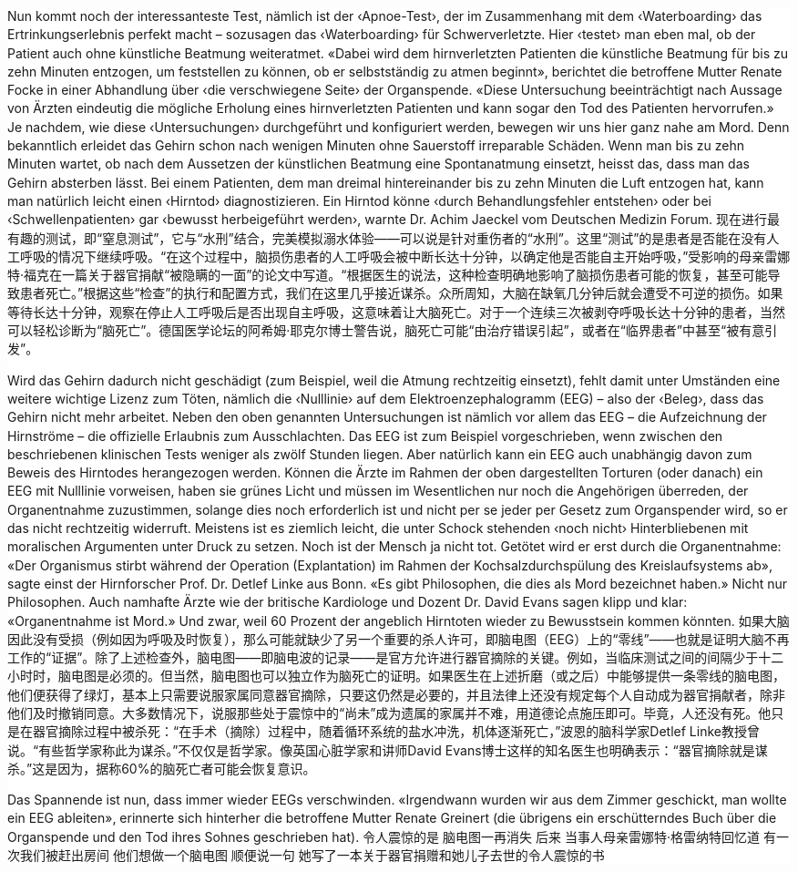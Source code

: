 Nun kommt noch der interessanteste Test, nämlich ist der ‹Apnoe-Test›, der im Zusammenhang mit dem ‹Waterboarding› das Ertrinkungserlebnis perfekt macht – sozusagen das ‹Waterboarding› für Schwerverletzte. Hier ‹testet› man eben mal, ob der Patient auch ohne künstliche Beatmung weiteratmet. «Dabei wird dem hirnverletzten Patienten die künstliche Beatmung für bis zu zehn Minuten entzogen, um feststellen zu können, ob er selbstständig zu atmen beginnt», berichtet die betroffene Mutter Renate Focke in einer Abhandlung über ‹die verschwiegene Seite› der Organspende. «Diese Untersuchung beeinträchtigt nach Aussage von Ärzten eindeutig die mögliche Erholung eines hirnverletzten Patienten und kann sogar den Tod des Patienten hervorrufen.» Je nachdem, wie diese ‹Untersuchungen› durchgeführt und konfiguriert werden, bewegen wir uns hier ganz nahe am Mord. Denn bekanntlich erleidet das Gehirn schon nach wenigen Minuten ohne Sauerstoff irreparable Schäden. Wenn man bis zu zehn Minuten wartet, ob nach dem Aussetzen der künstlichen Beatmung eine Spontanatmung einsetzt, heisst das, dass man das Gehirn absterben lässt. Bei einem Patienten, dem man dreimal hintereinander bis zu zehn Minuten die Luft entzogen hat, kann man natürlich leicht einen ‹Hirntod› diagnostizieren. Ein Hirntod könne ‹durch Behandlungsfehler entstehen› oder bei ‹Schwellenpatienten› gar ‹bewusst herbeigeführt werden›, warnte Dr. Achim Jaeckel vom Deutschen Medizin Forum.
现在进行最有趣的测试，即“窒息测试”，它与“水刑”结合，完美模拟溺水体验——可以说是针对重伤者的“水刑”。这里“测试”的是患者是否能在没有人工呼吸的情况下继续呼吸。“在这个过程中，脑损伤患者的人工呼吸会被中断长达十分钟，以确定他是否能自主开始呼吸，”受影响的母亲雷娜特·福克在一篇关于器官捐献“被隐瞒的一面”的论文中写道。“根据医生的说法，这种检查明确地影响了脑损伤患者可能的恢复，甚至可能导致患者死亡。”根据这些“检查”的执行和配置方式，我们在这里几乎接近谋杀。众所周知，大脑在缺氧几分钟后就会遭受不可逆的损伤。如果等待长达十分钟，观察在停止人工呼吸后是否出现自主呼吸，这意味着让大脑死亡。对于一个连续三次被剥夺呼吸长达十分钟的患者，当然可以轻松诊断为“脑死亡”。德国医学论坛的阿希姆·耶克尔博士警告说，脑死亡可能“由治疗错误引起”，或者在“临界患者”中甚至“被有意引发”。

Wird das Gehirn dadurch nicht geschädigt (zum Beispiel, weil die Atmung rechtzeitig einsetzt), fehlt damit unter Umständen eine weitere wichtige Lizenz zum Töten, nämlich die ‹Nulllinie› auf dem Elektroenzephalogramm (EEG) – also der ‹Beleg›, dass das Gehirn nicht mehr arbeitet. Neben den oben genannten Untersuchungen ist nämlich vor allem das EEG – die Aufzeichnung der Hirnströme – die offizielle Erlaubnis zum Ausschlachten. Das EEG ist zum Beispiel vorgeschrieben, wenn zwischen den beschriebenen klinischen Tests weniger als zwölf Stunden liegen. Aber natürlich kann ein EEG auch unabhängig davon zum Beweis des Hirntodes herangezogen werden. Können die Ärzte im Rahmen der oben dargestellten Torturen (oder danach) ein EEG mit Nulllinie vorweisen, haben sie grünes Licht und müssen im Wesentlichen nur noch die Angehörigen überreden, der Organentnahme zuzustimmen, solange dies noch erforderlich ist und nicht per se jeder per Gesetz zum Organspender wird, so er das nicht rechtzeitig widerruft. Meistens ist es ziemlich leicht, die unter Schock stehenden ‹noch nicht› Hinterbliebenen mit moralischen Argumenten unter Druck zu setzen. Noch ist der Mensch ja nicht tot. Getötet wird er erst durch die Organentnahme: «Der Organismus stirbt während der Operation (Explantation) im Rahmen der Kochsalzdurchspülung des Kreislaufsystems ab», sagte einst der Hirnforscher Prof. Dr. Detlef Linke aus Bonn. «Es gibt Philosophen, die dies als Mord bezeichnet haben.» Nicht nur Philosophen. Auch namhafte Ärzte wie der britische Kardiologe und Dozent Dr. David Evans sagen klipp und klar: «Organentnahme ist Mord.» Und zwar, weil 60 Prozent der angeblich Hirntoten wieder zu Bewusstsein kommen könnten.
如果大脑因此没有受损（例如因为呼吸及时恢复），那么可能就缺少了另一个重要的杀人许可，即脑电图（EEG）上的“零线”——也就是证明大脑不再工作的“证据”。除了上述检查外，脑电图——即脑电波的记录——是官方允许进行器官摘除的关键。例如，当临床测试之间的间隔少于十二小时时，脑电图是必须的。但当然，脑电图也可以独立作为脑死亡的证明。如果医生在上述折磨（或之后）中能够提供一条零线的脑电图，他们便获得了绿灯，基本上只需要说服家属同意器官摘除，只要这仍然是必要的，并且法律上还没有规定每个人自动成为器官捐献者，除非他们及时撤销同意。大多数情况下，说服那些处于震惊中的“尚未”成为遗属的家属并不难，用道德论点施压即可。毕竟，人还没有死。他只是在器官摘除过程中被杀死：“在手术（摘除）过程中，随着循环系统的盐水冲洗，机体逐渐死亡，”波恩的脑科学家Detlef Linke教授曾说。“有些哲学家称此为谋杀。”不仅仅是哲学家。像英国心脏学家和讲师David Evans博士这样的知名医生也明确表示：“器官摘除就是谋杀。”这是因为，据称60%的脑死亡者可能会恢复意识。

Das Spannende ist nun, dass immer wieder EEGs verschwinden. «Irgendwann wurden wir aus dem Zimmer geschickt, man wollte ein EEG ableiten», erinnerte sich hinterher die betroffene Mutter Renate Greinert (die übrigens ein erschütterndes Buch über die Organspende und den Tod ihres Sohnes geschrieben hat).
令人震惊的是 脑电图一再消失 后来 当事人母亲雷娜特·格雷纳特回忆道 有一次我们被赶出房间 他们想做一个脑电图 顺便说一句 她写了一本关于器官捐赠和她儿子去世的令人震惊的书
